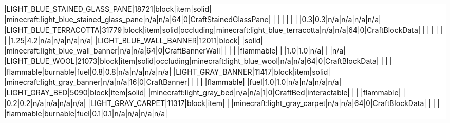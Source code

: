 |LIGHT_BLUE_STAINED_GLASS_PANE|18721|block|item|solid| |minecraft:light_blue_stained_glass_pane|n/a|n/a|64|0|CraftStainedGlassPane| | | | | | | |0.3|0.3|n/a|n/a|n/a|n/a|
|LIGHT_BLUE_TERRACOTTA|31779|block|item|solid|occluding|minecraft:light_blue_terracotta|n/a|n/a|64|0|CraftBlockData| | | | | | | |1.25|4.2|n/a|n/a|n/a|n/a|
|LIGHT_BLUE_WALL_BANNER|12011|block| |solid| |minecraft:light_blue_wall_banner|n/a|n/a|64|0|CraftBannerWall| | | | |flammable| | |1.0|1.0|n/a| | |n/a|
|LIGHT_BLUE_WOOL|21073|block|item|solid|occluding|minecraft:light_blue_wool|n/a|n/a|64|0|CraftBlockData| | | | |flammable|burnable|fuel|0.8|0.8|n/a|n/a|n/a|n/a|
|LIGHT_GRAY_BANNER|11417|block|item|solid| |minecraft:light_gray_banner|n/a|n/a|16|0|CraftBanner| | | | |flammable| |fuel|1.0|1.0|n/a|n/a|n/a|n/a|
|LIGHT_GRAY_BED|5090|block|item|solid| |minecraft:light_gray_bed|n/a|n/a|1|0|CraftBed|interactable| | | |flammable| | |0.2|0.2|n/a|n/a|n/a|n/a|
|LIGHT_GRAY_CARPET|11317|block|item| | |minecraft:light_gray_carpet|n/a|n/a|64|0|CraftBlockData| | | | |flammable|burnable|fuel|0.1|0.1|n/a|n/a|n/a|n/a|
